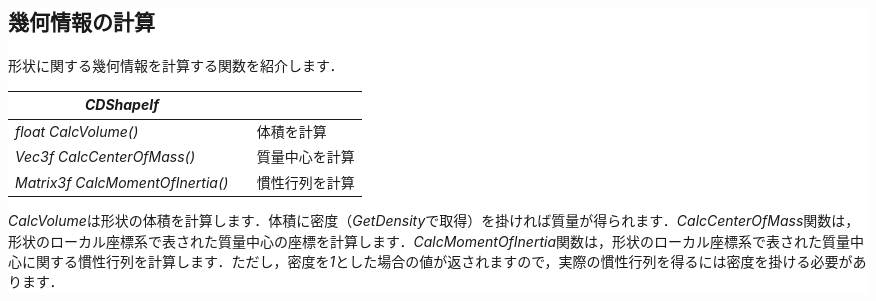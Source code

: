 

## 幾何情報の計算

形状に関する幾何情報を計算する関数を紹介します．

|*CDShapeIf*| | 							 |
|---|---|---|
|*float CalcVolume()*| 				| 体積を計算		|
|*Vec3f CalcCenterOfMass()*| 		| 質量中心を計算	|
|*Matrix3f CalcMomentOfInertia()*| 	| 慣性行列を計算	|
*CalcVolume*は形状の体積を計算します．体積に密度（*GetDensity*で取得）を掛ければ質量が得られます．*CalcCenterOfMass*関数は，形状のローカル座標系で表された質量中心の座標を計算します．*CalcMomentOfInertia*関数は，形状のローカル座標系で表された質量中心に関する慣性行列を計算します．ただし，密度を*1*とした場合の値が返されますので，実際の慣性行列を得るには密度を掛ける必要があります．

